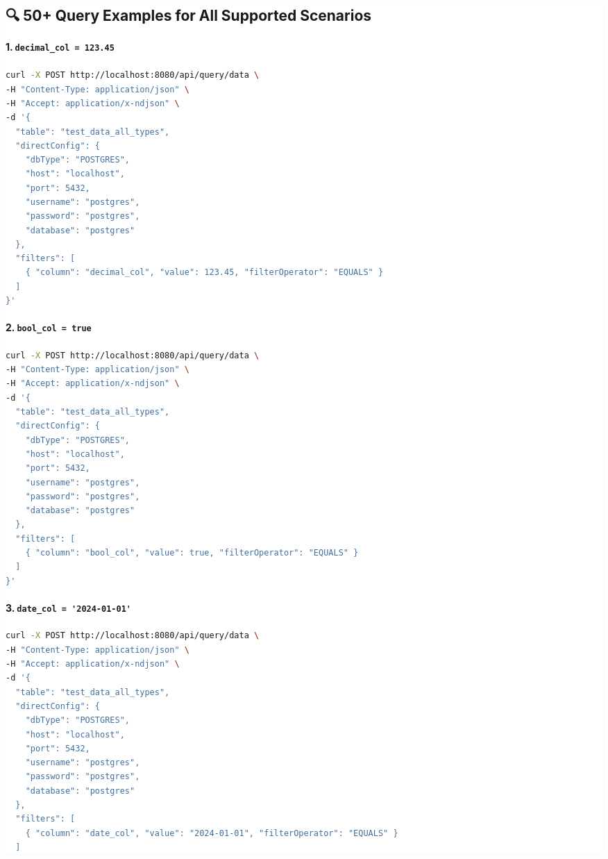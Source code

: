

## 🔍 50+ Query Examples for All Supported Scenarios

#### 1. `decimal_col = 123.45`
```bash
curl -X POST http://localhost:8080/api/query/data \
-H "Content-Type: application/json" \
-H "Accept: application/x-ndjson" \
-d '{
  "table": "test_data_all_types",
  "directConfig": {
    "dbType": "POSTGRES",
    "host": "localhost",
    "port": 5432,
    "username": "postgres",
    "password": "postgres",
    "database": "postgres"
  },
  "filters": [
    { "column": "decimal_col", "value": 123.45, "filterOperator": "EQUALS" }
  ]
}'
```

#### 2. `bool_col = true`
```bash
curl -X POST http://localhost:8080/api/query/data \
-H "Content-Type: application/json" \
-H "Accept: application/x-ndjson" \
-d '{
  "table": "test_data_all_types",
  "directConfig": {
    "dbType": "POSTGRES",
    "host": "localhost",
    "port": 5432,
    "username": "postgres",
    "password": "postgres",
    "database": "postgres"
  },
  "filters": [
    { "column": "bool_col", "value": true, "filterOperator": "EQUALS" }
  ]
}'
```

#### 3. `date_col = '2024-01-01'`
```bash
curl -X POST http://localhost:8080/api/query/data \
-H "Content-Type: application/json" \
-H "Accept: application/x-ndjson" \
-d '{
  "table": "test_data_all_types",
  "directConfig": {
    "dbType": "POSTGRES",
    "host": "localhost",
    "port": 5432,
    "username": "postgres",
    "password": "postgres",
    "database": "postgres"
  },
  "filters": [
    { "column": "date_col", "value": "2024-01-01", "filterOperator": "EQUALS" }
  ]
```